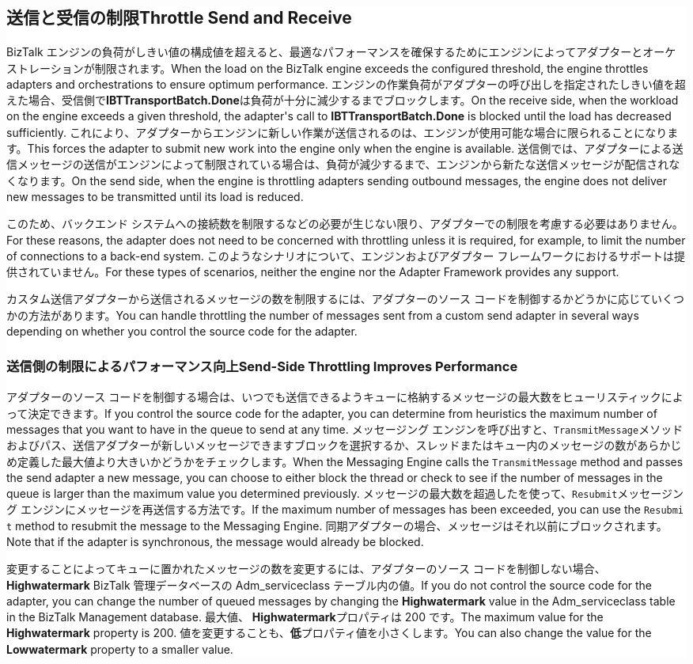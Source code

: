 ## <a name="throttle-send-and-receive"></a><span data-ttu-id="6cfc1-112">送信と受信の制限</span><span class="sxs-lookup"><span data-stu-id="6cfc1-112">Throttle Send and Receive</span></span>  
 <span data-ttu-id="6cfc1-113">BizTalk エンジンの負荷がしきい値の構成値を超えると、最適なパフォーマンスを確保するためにエンジンによってアダプターとオーケストレーションが制限されます。</span><span class="sxs-lookup"><span data-stu-id="6cfc1-113">When the load on the BizTalk engine exceeds the configured threshold, the engine throttles adapters and orchestrations to ensure optimum performance.</span></span> <span data-ttu-id="6cfc1-114">エンジンの作業負荷がアダプターの呼び出しを指定されたしきい値を超えた場合、受信側で**IBTTransportBatch.Done**は負荷が十分に減少するまでブロックします。</span><span class="sxs-lookup"><span data-stu-id="6cfc1-114">On the receive side, when the workload on the engine exceeds a given threshold, the adapter's call to **IBTTransportBatch.Done** is blocked until the load has decreased sufficiently.</span></span> <span data-ttu-id="6cfc1-115">これにより、アダプターからエンジンに新しい作業が送信されるのは、エンジンが使用可能な場合に限られることになります。</span><span class="sxs-lookup"><span data-stu-id="6cfc1-115">This forces the adapter to submit new work into the engine only when the engine is available.</span></span> <span data-ttu-id="6cfc1-116">送信側では、アダプターによる送信メッセージの送信がエンジンによって制限されている場合は、負荷が減少するまで、エンジンから新たな送信メッセージが配信されなくなります。</span><span class="sxs-lookup"><span data-stu-id="6cfc1-116">On the send side, when the engine is throttling adapters sending outbound messages, the engine does not deliver new messages to be transmitted until its load is reduced.</span></span>  
  
 <span data-ttu-id="6cfc1-117">このため、バックエンド システムへの接続数を制限するなどの必要が生じない限り、アダプターでの制限を考慮する必要はありません。</span><span class="sxs-lookup"><span data-stu-id="6cfc1-117">For these reasons, the adapter does not need to be concerned with throttling unless it is required, for example, to limit the number of connections to a back-end system.</span></span> <span data-ttu-id="6cfc1-118">このようなシナリオについて、エンジンおよびアダプター フレームワークにおけるサポートは提供されていません。</span><span class="sxs-lookup"><span data-stu-id="6cfc1-118">For these types of scenarios, neither the engine nor the Adapter Framework provides any support.</span></span>  
  
 <span data-ttu-id="6cfc1-119">カスタム送信アダプターから送信されるメッセージの数を制限するには、アダプターのソース コードを制御するかどうかに応じていくつかの方法があります。</span><span class="sxs-lookup"><span data-stu-id="6cfc1-119">You can handle throttling the number of messages sent from a custom send adapter in several ways depending on whether you control the source code for the adapter.</span></span>  
  
### <a name="send-side-throttling-improves-performance"></a><span data-ttu-id="6cfc1-120">送信側の制限によるパフォーマンス向上</span><span class="sxs-lookup"><span data-stu-id="6cfc1-120">Send-Side Throttling Improves Performance</span></span>  
 <span data-ttu-id="6cfc1-121">アダプターのソース コードを制御する場合は、いつでも送信できるようキューに格納するメッセージの最大数をヒューリスティックによって決定できます。</span><span class="sxs-lookup"><span data-stu-id="6cfc1-121">If you control the source code for the adapter, you can determine from heuristics the maximum number of messages that you want to have in the queue to send at any time.</span></span> <span data-ttu-id="6cfc1-122">メッセージング エンジンを呼び出すと、`TransmitMessage`メソッドおよびパス、送信アダプターが新しいメッセージできますブロックを選択するか、スレッドまたはキュー内のメッセージの数があらかじめ定義した最大値より大きいかどうかをチェックします。</span><span class="sxs-lookup"><span data-stu-id="6cfc1-122">When the Messaging Engine calls the `TransmitMessage` method and passes the send adapter a new message, you can choose to either block the thread or check to see if the number of messages in the queue is larger than the maximum value you determined previously.</span></span> <span data-ttu-id="6cfc1-123">メッセージの最大数を超過したを使って、`Resubmit`メッセージング エンジンにメッセージを再送信する方法です。</span><span class="sxs-lookup"><span data-stu-id="6cfc1-123">If the maximum number of messages has been exceeded, you can use the `Resubmit` method to resubmit the message to the Messaging Engine.</span></span> <span data-ttu-id="6cfc1-124">同期アダプターの場合、メッセージはそれ以前にブロックされます。</span><span class="sxs-lookup"><span data-stu-id="6cfc1-124">Note that if the adapter is synchronous, the message would already be blocked.</span></span>  
  
 <span data-ttu-id="6cfc1-125">変更することによってキューに置かれたメッセージの数を変更するには、アダプターのソース コードを制御しない場合、 **Highwatermark** BizTalk 管理データベースの Adm_serviceclass テーブル内の値。</span><span class="sxs-lookup"><span data-stu-id="6cfc1-125">If you do not control the source code for the adapter, you can change the number of queued messages by changing the **Highwatermark** value in the Adm_serviceclass table in the BizTalk Management database.</span></span> <span data-ttu-id="6cfc1-126">最大値、 **Highwatermark**プロパティは 200 です。</span><span class="sxs-lookup"><span data-stu-id="6cfc1-126">The maximum value for the **Highwatermark** property is 200.</span></span> <span data-ttu-id="6cfc1-127">値を変更することも、**低**プロパティ値を小さくします。</span><span class="sxs-lookup"><span data-stu-id="6cfc1-127">You can also change the value for the **Lowwatermark** property to a smaller value.</span></span>  
  
